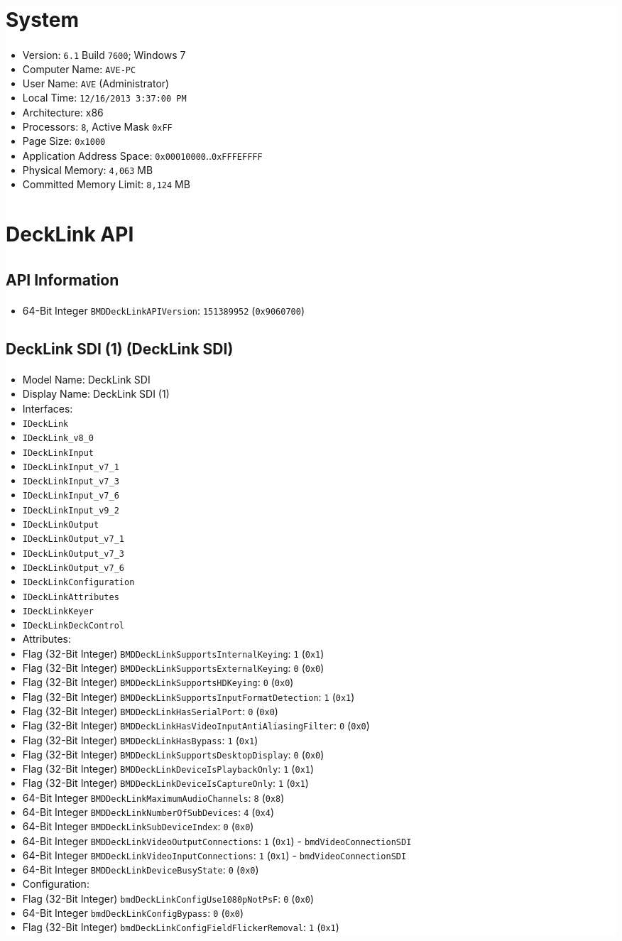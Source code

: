 

# System

 * Version: `6.1` Build `7600`; Windows 7
 * Computer Name: `AVE-PC`
 * User Name: `AVE` (Administrator)
 * Local Time: `12/16/2013 3:37:00 PM`
 * Architecture: x86
 * Processors: `8`, Active Mask `0xFF`
 * Page Size: `0x1000`
 * Application Address Space: `0x00010000`..`0xFFFEFFFF`
 * Physical Memory: `4,063` MB
 * Committed Memory Limit: `8,124` MB

# DeckLink API

## API Information

  * 64-Bit Integer `BMDDeckLinkAPIVersion`: `151389952` (`0x9060700`)

## DeckLink SDI (1) (DeckLink SDI)

 * Model Name: DeckLink SDI
 * Display Name: DeckLink SDI (1)
 * Interfaces:
  * `IDeckLink`
  * `IDeckLink_v8_0`
  * `IDeckLinkInput`
  * `IDeckLinkInput_v7_1`
  * `IDeckLinkInput_v7_3`
  * `IDeckLinkInput_v7_6`
  * `IDeckLinkInput_v9_2`
  * `IDeckLinkOutput`
  * `IDeckLinkOutput_v7_1`
  * `IDeckLinkOutput_v7_3`
  * `IDeckLinkOutput_v7_6`
  * `IDeckLinkConfiguration`
  * `IDeckLinkAttributes`
  * `IDeckLinkKeyer`
  * `IDeckLinkDeckControl`
 * Attributes:
  * Flag (32-Bit Integer) `BMDDeckLinkSupportsInternalKeying`: `1` (`0x1`)
  * Flag (32-Bit Integer) `BMDDeckLinkSupportsExternalKeying`: `0` (`0x0`)
  * Flag (32-Bit Integer) `BMDDeckLinkSupportsHDKeying`: `0` (`0x0`)
  * Flag (32-Bit Integer) `BMDDeckLinkSupportsInputFormatDetection`: `1` (`0x1`)
  * Flag (32-Bit Integer) `BMDDeckLinkHasSerialPort`: `0` (`0x0`)
  * Flag (32-Bit Integer) `BMDDeckLinkHasVideoInputAntiAliasingFilter`: `0` (`0x0`)
  * Flag (32-Bit Integer) `BMDDeckLinkHasBypass`: `1` (`0x1`)
  * Flag (32-Bit Integer) `BMDDeckLinkSupportsDesktopDisplay`: `0` (`0x0`)
  * Flag (32-Bit Integer) `BMDDeckLinkDeviceIsPlaybackOnly`: `1` (`0x1`)
  * Flag (32-Bit Integer) `BMDDeckLinkDeviceIsCaptureOnly`: `1` (`0x1`)
  * 64-Bit Integer `BMDDeckLinkMaximumAudioChannels`: `8` (`0x8`)
  * 64-Bit Integer `BMDDeckLinkNumberOfSubDevices`: `4` (`0x4`)
  * 64-Bit Integer `BMDDeckLinkSubDeviceIndex`: `0` (`0x0`)
  * 64-Bit Integer `BMDDeckLinkVideoOutputConnections`: `1` (`0x1`) - `bmdVideoConnectionSDI`
  * 64-Bit Integer `BMDDeckLinkVideoInputConnections`: `1` (`0x1`) - `bmdVideoConnectionSDI`
  * 64-Bit Integer `BMDDeckLinkDeviceBusyState`: `0` (`0x0`)
 * Configuration:
  * Flag (32-Bit Integer) `bmdDeckLinkConfigUse1080pNotPsF`: `0` (`0x0`)
  * 64-Bit Integer `bmdDeckLinkConfigBypass`: `0` (`0x0`)
  * Flag (32-Bit Integer) `bmdDeckLinkConfigFieldFlickerRemoval`: `1` (`0x1`)